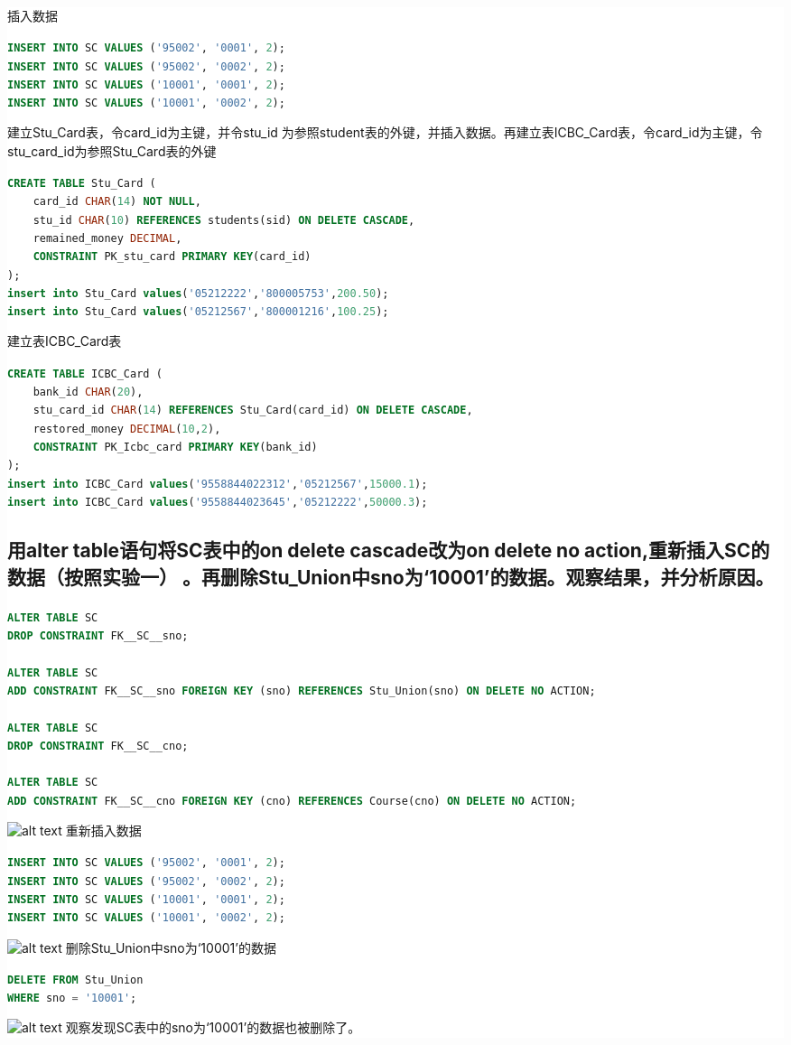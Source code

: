 插入数据
```sql
INSERT INTO SC VALUES ('95002', '0001', 2);
INSERT INTO SC VALUES ('95002', '0002', 2);
INSERT INTO SC VALUES ('10001', '0001', 2);
INSERT INTO SC VALUES ('10001', '0002', 2);
```

建立Stu_Card表，令card_id为主键，并令stu_id 为参照student表的外键，并插入数据。再建立表ICBC_Card表，令card_id为主键，令stu_card_id为参照Stu_Card表的外键
```sql
CREATE TABLE Stu_Card (
    card_id CHAR(14) NOT NULL,
    stu_id CHAR(10) REFERENCES students(sid) ON DELETE CASCADE,
    remained_money DECIMAL,
    CONSTRAINT PK_stu_card PRIMARY KEY(card_id)
);
insert into Stu_Card values('05212222','800005753',200.50);
insert into Stu_Card values('05212567','800001216',100.25);
```

建立表ICBC_Card表
```sql
CREATE TABLE ICBC_Card (
    bank_id CHAR(20),
    stu_card_id CHAR(14) REFERENCES Stu_Card(card_id) ON DELETE CASCADE,
    restored_money DECIMAL(10,2),
    CONSTRAINT PK_Icbc_card PRIMARY KEY(bank_id)
);
insert into ICBC_Card values('9558844022312','05212567',15000.1);
insert into ICBC_Card values('9558844023645','05212222',50000.3);
```

## 用alter table语句将SC表中的on delete cascade改为on delete no action,重新插入SC的数据（按照实验一） 。再删除Stu_Union中sno为‘10001’的数据。观察结果，并分析原因。
```sql
ALTER TABLE SC
DROP CONSTRAINT FK__SC__sno;

ALTER TABLE SC
ADD CONSTRAINT FK__SC__sno FOREIGN KEY (sno) REFERENCES Stu_Union(sno) ON DELETE NO ACTION;

ALTER TABLE SC
DROP CONSTRAINT FK__SC__cno;

ALTER TABLE SC
ADD CONSTRAINT FK__SC__cno FOREIGN KEY (cno) REFERENCES Course(cno) ON DELETE NO ACTION;
```
![alt text](image.png)
重新插入数据
```sql
INSERT INTO SC VALUES ('95002', '0001', 2);
INSERT INTO SC VALUES ('95002', '0002', 2);
INSERT INTO SC VALUES ('10001', '0001', 2);
INSERT INTO SC VALUES ('10001', '0002', 2);
```
![alt text](image-1.png)
删除Stu_Union中sno为‘10001’的数据
```sql
DELETE FROM Stu_Union
WHERE sno = '10001';
```
![alt text](image-2.png)
观察发现SC表中的sno为‘10001’的数据也被删除了。